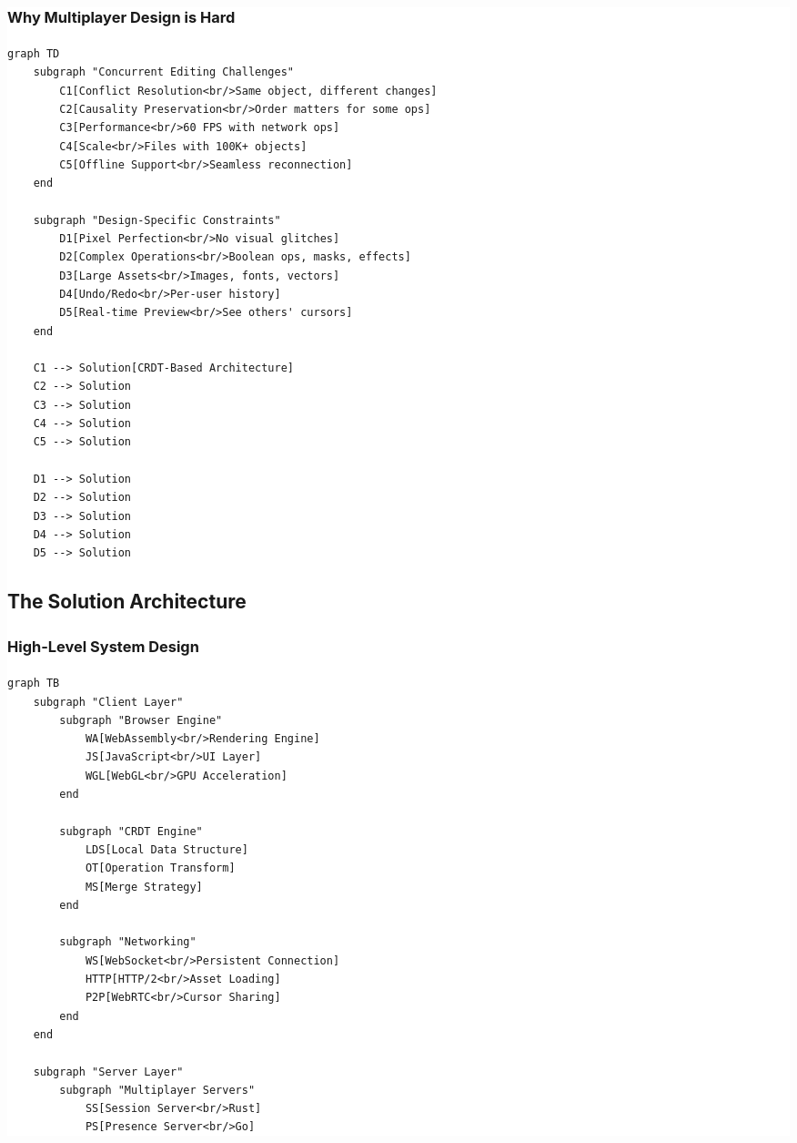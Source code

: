 ### Why Multiplayer Design is Hard

```mermaid
graph TD
    subgraph "Concurrent Editing Challenges"
        C1[Conflict Resolution<br/>Same object, different changes]
        C2[Causality Preservation<br/>Order matters for some ops]
        C3[Performance<br/>60 FPS with network ops]
        C4[Scale<br/>Files with 100K+ objects]
        C5[Offline Support<br/>Seamless reconnection]
    end
    
    subgraph "Design-Specific Constraints"
        D1[Pixel Perfection<br/>No visual glitches]
        D2[Complex Operations<br/>Boolean ops, masks, effects]
        D3[Large Assets<br/>Images, fonts, vectors]
        D4[Undo/Redo<br/>Per-user history]
        D5[Real-time Preview<br/>See others' cursors]
    end
    
    C1 --> Solution[CRDT-Based Architecture]
    C2 --> Solution
    C3 --> Solution
    C4 --> Solution
    C5 --> Solution
    
    D1 --> Solution
    D2 --> Solution
    D3 --> Solution
    D4 --> Solution
    D5 --> Solution
```

## The Solution Architecture

### High-Level System Design

```mermaid
graph TB
    subgraph "Client Layer"
        subgraph "Browser Engine"
            WA[WebAssembly<br/>Rendering Engine]
            JS[JavaScript<br/>UI Layer]
            WGL[WebGL<br/>GPU Acceleration]
        end
        
        subgraph "CRDT Engine"
            LDS[Local Data Structure]
            OT[Operation Transform]
            MS[Merge Strategy]
        end
        
        subgraph "Networking"
            WS[WebSocket<br/>Persistent Connection]
            HTTP[HTTP/2<br/>Asset Loading]
            P2P[WebRTC<br/>Cursor Sharing]
        end
    end
    
    subgraph "Server Layer"
        subgraph "Multiplayer Servers"
            SS[Session Server<br/>Rust]
            PS[Presence Server<br/>Go]
```